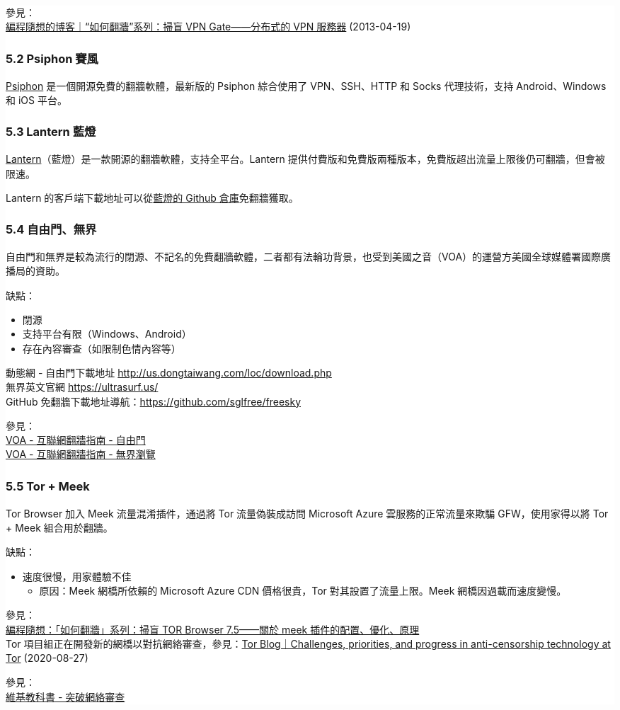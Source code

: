 參見：  
[編程隨想的博客｜“如何翻牆”系列：掃盲 VPN Gate——分布式的 VPN 服務器](https://program-think.blogspot.com/2013/04/gfw-vpngate.html) (2013-04-19)



### 5.2 Psiphon 賽風

[Psiphon](https://psiphon.ca/) 是一個開源免費的翻牆軟體，最新版的 Psiphon 綜合使用了 VPN、SSH、HTTP 和 Socks 代理技術，支持 Android、Windows 和 iOS 平台。



### 5.3 Lantern 藍燈

[Lantern](https://getlantern.org/)（藍燈）是一款開源的翻牆軟體，支持全平台。Lantern 提供付費版和免費版兩種版本，免費版超出流量上限後仍可翻牆，但會被限速。

Lantern 的客戶端下載地址可以從[藍燈的 Github 倉庫](https://github.com/getlantern/lantern)免翻牆獲取。

### 5.4 自由門、無界

自由門和無界是較為流行的閉源、不記名的免費翻牆軟體，二者都有法輪功背景，也受到美國之音（VOA）的運營方美國全球媒體署國際廣播局的資助。

缺點：
- 閉源
- 支持平台有限（Windows、Android）
- 存在內容審查（如限制色情內容等）

動態網 - 自由門下載地址 http://us.dongtaiwang.com/loc/download.php  
無界英文官網 https://ultrasurf.us/  
GitHub 免翻牆下載地址導航：https://github.com/sglfree/freesky

參見：  
[VOA - 互聯網翻牆指南 - 自由門](https://projects.voanews.com/circumvention/chinese/freegate)  
[VOA - 互聯網翻牆指南 - 無界瀏覽](https://projects.voanews.com/circumvention/chinese/ultrasurf)

### 5.5 Tor + Meek

Tor Browser 加入 Meek 流量混淆插件，通過將 Tor 流量偽裝成訪問 Microsoft Azure 雲服務的正常流量來欺騙 GFW，使用家得以將 Tor + Meek 組合用於翻牆。

缺點：
- 速度很慢，用家體驗不佳
  - 原因：Meek 網橋所依賴的 Microsoft Azure CDN 價格很貴，Tor 對其設置了流量上限。Meek 網橋因過載而速度變慢。 


參見：  
[編程隨想：「如何翻牆」系列：掃盲 TOR Browser 7.5——關於 meek 插件的配置、優化、原理](https://program-think.blogspot.com/2018/04/GFW-tor-browser-7.5-meek.html)  
Tor 項目組正在開發新的網橋以對抗網絡審查，參見：[Tor Blog｜Challenges, priorities, and progress in anti-censorship technology at Tor](https://blog.torproject.org/anti-censorship-challenges-priorities-progress) (2020-08-27) 


參見：  
[維基教科書 - 突破網絡審查](https://zh.wikibooks.org/wiki/%E7%AA%81%E7%A0%B4%E7%BD%91%E7%BB%9C%E5%AE%A1%E6%9F%A5)







